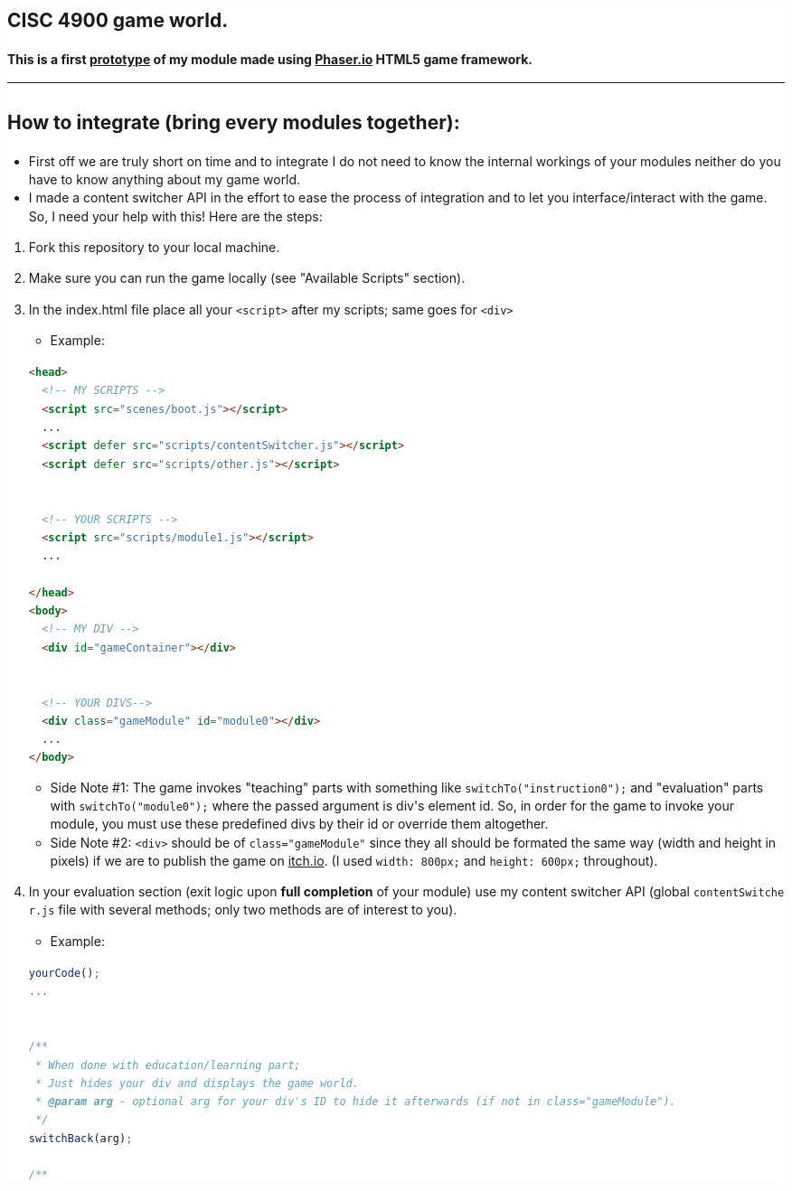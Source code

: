 ## CISC 4900 game world.
**This is a first [prototype](https://vladglad.itch.io/phaser-rpg?secret=6ltnySNslGpibAeh8dyZCC8PotI) of my module made using [Phaser.io](https://phaser.io) HTML5 game framework.**

___

## How to integrate (bring every modules together):
* First off we are truly short on time and to integrate I do not need to know the internal workings of your modules neither do you have to know anything about my game world.
* I made a content switcher API in the effort to ease the process of integration and to let you interface/interact with the game. So, I need your help with this! Here are the steps:
1. Fork this repository to your local machine.
2. Make sure you can run the game locally (see "Available Scripts" section).
3. In the index.html file place all your `<script>` after my scripts; same goes for `<div>`
   * Example:
    ```html
    <head>
      <!-- MY SCRIPTS -->
      <script src="scenes/boot.js"></script>
      ...
      <script defer src="scripts/contentSwitcher.js"></script>
      <script defer src="scripts/other.js"></script>


      <!-- YOUR SCRIPTS -->
      <script src="scripts/module1.js"></script>
      ...

    </head>
    <body>
      <!-- MY DIV -->
      <div id="gameContainer"></div>


      <!-- YOUR DIVS-->
      <div class="gameModule" id="module0"></div>
      ...
    </body>
    ```
   * Side Note #1: The game invokes "teaching" parts with something like `switchTo("instruction0");` and "evaluation" parts with `switchTo("module0");` where the passed argument is div's element id. So, in order for the game to invoke your module, you must use these predefined divs by their id or override them altogether.
   * Side Note #2: `<div>` should be of `class="gameModule"` since they all should be formated the same way (width and height in pixels) if we are to publish the game on [itch.io](https://itch.io/). (I used `width: 800px;` and `height: 600px;` throughout).
   
4. In your evaluation section (exit logic upon **full completion** of your module) use my content switcher API (global `contentSwitcher.js` file with several methods; only two methods are of interest to you).
   * Example: 
   ```javascript
   yourCode();
   ...
   
   
   /**
    * When done with education/learning part; 
    * Just hides your div and displays the game world.
    * @param arg - optional arg for your div's ID to hide it afterwards (if not in class="gameModule").
    */
   switchBack(arg);
   
   /**
   ```